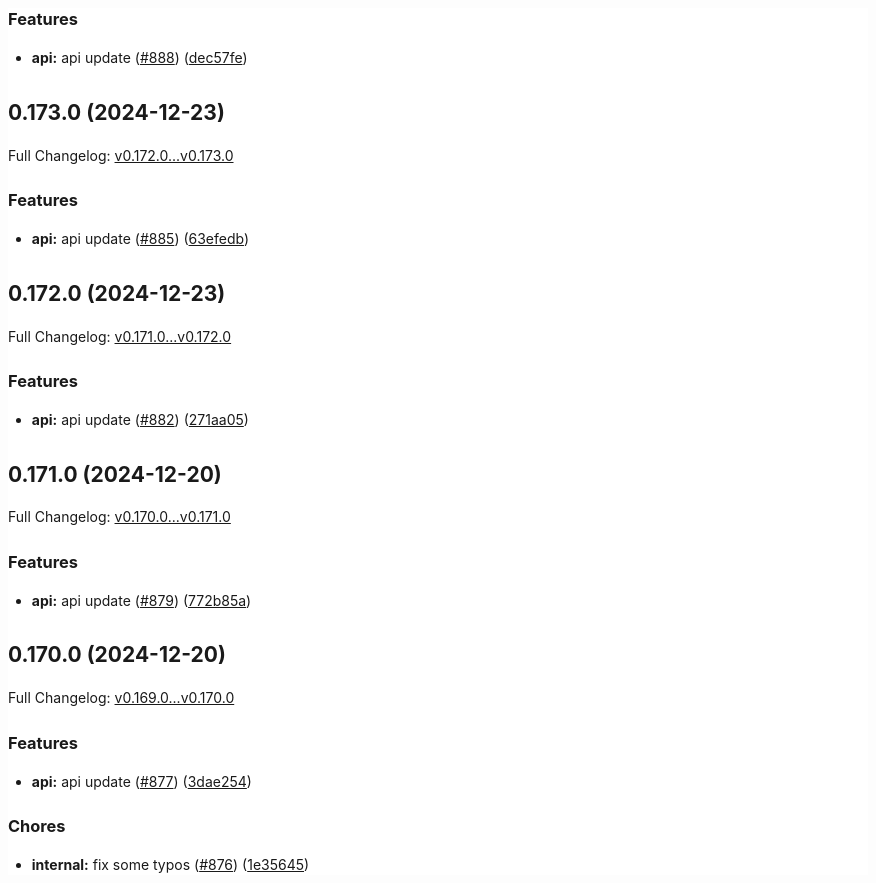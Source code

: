 ### Features

* **api:** api update ([#888](https://github.com/Increase/increase-python/issues/888)) ([dec57fe](https://github.com/Increase/increase-python/commit/dec57fe28b60e2ad34af8ca1a2ea52887e095b1a))

## 0.173.0 (2024-12-23)

Full Changelog: [v0.172.0...v0.173.0](https://github.com/Increase/increase-python/compare/v0.172.0...v0.173.0)

### Features

* **api:** api update ([#885](https://github.com/Increase/increase-python/issues/885)) ([63efedb](https://github.com/Increase/increase-python/commit/63efedb5dcf1660a5724c5ce090905362026a2ad))

## 0.172.0 (2024-12-23)

Full Changelog: [v0.171.0...v0.172.0](https://github.com/Increase/increase-python/compare/v0.171.0...v0.172.0)

### Features

* **api:** api update ([#882](https://github.com/Increase/increase-python/issues/882)) ([271aa05](https://github.com/Increase/increase-python/commit/271aa059c9314c402911e3a54caecefb80f4a00a))

## 0.171.0 (2024-12-20)

Full Changelog: [v0.170.0...v0.171.0](https://github.com/Increase/increase-python/compare/v0.170.0...v0.171.0)

### Features

* **api:** api update ([#879](https://github.com/Increase/increase-python/issues/879)) ([772b85a](https://github.com/Increase/increase-python/commit/772b85a03e57649c08b380c1af23fb6dc78f5b96))

## 0.170.0 (2024-12-20)

Full Changelog: [v0.169.0...v0.170.0](https://github.com/Increase/increase-python/compare/v0.169.0...v0.170.0)

### Features

* **api:** api update ([#877](https://github.com/Increase/increase-python/issues/877)) ([3dae254](https://github.com/Increase/increase-python/commit/3dae254ec87ef969fa958805b31db1a7588f8571))


### Chores

* **internal:** fix some typos ([#876](https://github.com/Increase/increase-python/issues/876)) ([1e35645](https://github.com/Increase/increase-python/commit/1e356453f816e1f43516ae3bf010f4ad045881b1))
